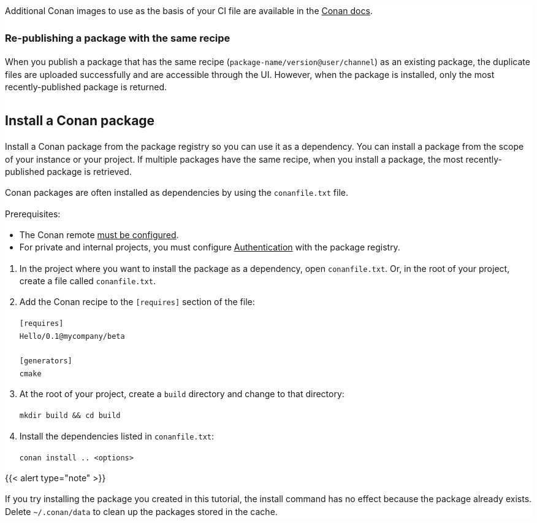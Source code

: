 Additional Conan images to use as the basis of your CI file are available in the
[Conan docs](https://docs.conan.io/en/latest/howtos/run_conan_in_docker.html#available-docker-images).

### Re-publishing a package with the same recipe

When you publish a package that has the same recipe (`package-name/version@user/channel`)
as an existing package, the duplicate files are uploaded successfully and
are accessible through the UI. However, when the package is installed,
only the most recently-published package is returned.

## Install a Conan package

Install a Conan package from the package registry so you can use it as a
dependency. You can install a package from the scope of your instance or your project.
If multiple packages have the same recipe, when you install
a package, the most recently-published package is retrieved.

Conan packages are often installed as dependencies by using the `conanfile.txt`
file.

Prerequisites:

- The Conan remote [must be configured](#add-the-package-registry-as-a-conan-remote).
- For private and internal projects, you must configure
  [Authentication](#authenticate-to-the-package-registry)
  with the package registry.

1. In the project where you want to install the package as a dependency, open
   `conanfile.txt`. Or, in the root of your project, create a file called
   `conanfile.txt`.

1. Add the Conan recipe to the `[requires]` section of the file:

   ```plaintext
   [requires]
   Hello/0.1@mycompany/beta

   [generators]
   cmake
   ```

1. At the root of your project, create a `build` directory and change to that
   directory:

   ```shell
   mkdir build && cd build
   ```

1. Install the dependencies listed in `conanfile.txt`:

   ```shell
   conan install .. <options>
   ```

{{< alert type="note" >}}

If you try installing the package you created in this tutorial, the install command
has no effect because the package already exists.
Delete `~/.conan/data` to clean up the packages stored in the cache.
